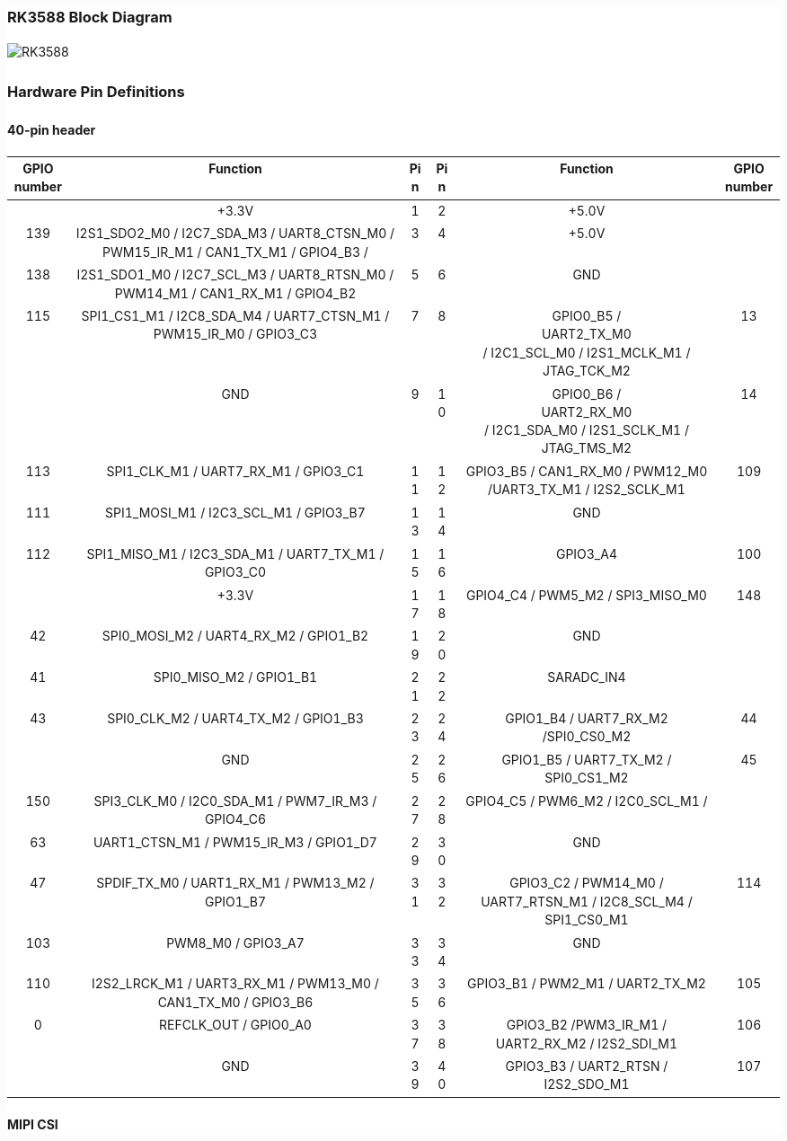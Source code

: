 
### RK3588 Block Diagram

![RK3588](/img/sige/rk3576.png)

### Hardware Pin Definitions

#### 40-pin header

<div className='gpio_style'>

| GPIO number |                           Function                           |               Pin                |               Pin               |                           Function                           | GPIO number |
| :---------: | :----------------------------------------------------------: | :------------------------------: | :-----------------------------: | :----------------------------------------------------------: | :---------: |
|             |                            +3.3V                             | <div className='yellow'>1</div>  |  <div className='red'>2</div>   |                            +5.0V                             |             |
|     139     | I2S1_SDO2_M0 / I2C7_SDA_M3 / UART8_CTSN_M0 / PWM15_IR_M1 / CAN1_TX_M1 / GPIO4_B3 / |  <div className='green'>3</div>  |  <div className='red'>4</div>   |                            +5.0V                             |             |
|     138     | I2S1_SDO1_M0 / I2C7_SCL_M3 / UART8_RTSN_M0 /  PWM14_M1   / CAN1_RX_M1 / GPIO4_B2 |  <div className='green'>5</div>  | <div className='black'>6</div>  |                             GND                              |             |
|     115     | SPI1_CS1_M1 / I2C8_SDA_M4 / UART7_CTSN_M1 / PWM15_IR_M0 / GPIO3_C3 |  <div className='green'>7</div>  | <div className='green'>8</div>  | GPIO0_B5 / <div className='orange-txt'>UART2_TX_M0</div> / I2C1_SCL_M0 / I2S1_MCLK_M1 / JTAG_TCK_M2|     13      |
|             |                             GND                              |  <div className='black'>9</div>  | <div className='green'>10</div> | GPIO0_B6  / <div className='orange-txt'>UART2_RX_M0</div> / I2C1_SDA_M0 / I2S1_SCLK_M1 / JTAG_TMS_M2 |     14      |
|     113     |             SPI1_CLK_M1 / UART7_RX_M1 / GPIO3_C1             | <div className='green'>11</div>  | <div className='green'>12</div> | GPIO3_B5  / CAN1_RX_M0 / PWM12_M0  /UART3_TX_M1 / I2S2_SCLK_M1 |     109     |
|     111     |            SPI1_MOSI_M1 / I2C3_SCL_M1 / GPIO3_B7             | <div className='green'>13</div>  | <div className='black'>14</div> |                             GND                              |             |
|     112     |     SPI1_MISO_M1 / I2C3_SDA_M1 / UART7_TX_M1  / GPIO3_C0     | <div className='green'>15</div>  | <div className='green'>16</div> |                           GPIO3_A4                           |     100     |
|             |                            +3.3V                             | <div className='yellow'>17</div> | <div className='green'>18</div> |              GPIO4_C4 / PWM5_M2 / SPI3_MISO_M0               |     148     |
|     42      |            SPI0_MOSI_M2 / UART4_RX_M2 / GPIO1_B2             | <div className='green'>19</div>  | <div className='black'>20</div> |                             GND                              |             |
|     41      |                   SPI0_MISO_M2 / GPIO1_B1                    | <div className='green'>21</div>  | <div className='green'>22</div> |                          SARADC_IN4                          |             |
|     43      |             SPI0_CLK_M2 / UART4_TX_M2 / GPIO1_B3             | <div className='green'>23</div>  | <div className='green'>24</div> |             GPIO1_B4 / UART7_RX_M2  /SPI0_CS0_M2             |     44      |
|             |                             GND                              | <div className='black'>25</div>  | <div className='green'>26</div> |            GPIO1_B5  / UART7_TX_M2 / SPI0_CS1_M2             |     45      |
|     150     |      SPI3_CLK_M0 / I2C0_SDA_M1 / PWM7_IR_M3 / GPIO4_C6       |  <div className='blue'>27</div>  | <div className='blue'>28</div>  |              GPIO4_C5 / PWM6_M2 / I2C0_SCL_M1 /              |             |
|     63      |            UART1_CTSN_M1 / PWM15_IR_M3 / GPIO1_D7            | <div className='green'>29</div>  | <div className='black'>30</div> |                             GND                              |             |
|     47      |       SPDIF_TX_M0 / UART1_RX_M1 / PWM13_M2 / GPIO1_B7        | <div className='green'>31</div>  | <div className='green'>32</div> | GPIO3_C2 / PWM14_M0 / UART7_RTSN_M1 / I2C8_SCL_M4 / SPI1_CS0_M1 |     114     |
|     103     |                      PWM8_M0 / GPIO3_A7                      | <div className='green'>33</div>  | <div className='black'>34</div> |                             GND                              |             |
|     110     | I2S2_LRCK_M1 / UART3_RX_M1 / PWM13_M0 / CAN1_TX_M0 / GPIO3_B6 | <div className='green'>35</div>  | <div className='green'>36</div> |               GPIO3_B1 / PWM2_M1 / UART2_TX_M2               |     105     |
|      0      |                    REFCLK_OUT / GPIO0_A0                     | <div className='green'>37</div>  | <div className='green'>38</div> |       GPIO3_B2 /PWM3_IR_M1 / UART2_RX_M2 / I2S2_SDI_M1       |     106     |
|             |                             GND                              | <div className='black'>39</div>  | <div className='green'>40</div> |             GPIO3_B3 /  UART2_RTSN / I2S2_SDO_M1             |     107     |

</div>

#### MIPI CSI
